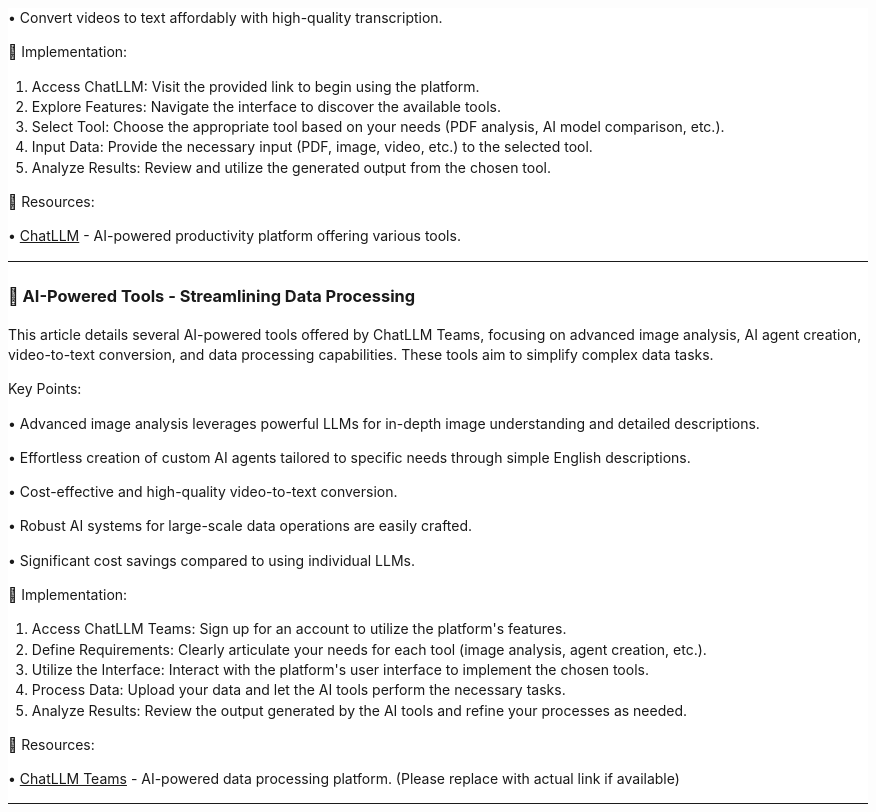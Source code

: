 • Convert videos to text affordably with high-quality transcription.


🚀 Implementation:

1. Access ChatLLM: Visit the provided link to begin using the platform.
2. Explore Features: Navigate the interface to discover the available tools.
3. Select Tool: Choose the appropriate tool based on your needs (PDF analysis, AI model comparison, etc.).
4. Input Data: Provide the necessary input (PDF, image, video, etc.) to the selected tool.
5. Analyze Results: Review and utilize the generated output from the chosen tool.


🔗 Resources:

• [ChatLLM](http://chatllm.abacus.ai/?token=at) - AI-powered productivity platform offering various tools.

---

### 🤖 AI-Powered Tools - Streamlining Data Processing

This article details several AI-powered tools offered by ChatLLM Teams, focusing on advanced image analysis, AI agent creation, video-to-text conversion, and data processing capabilities.  These tools aim to simplify complex data tasks.


Key Points:

• Advanced image analysis leverages powerful LLMs for in-depth image understanding and detailed descriptions.


• Effortless creation of custom AI agents tailored to specific needs through simple English descriptions.


• Cost-effective and high-quality video-to-text conversion.


• Robust AI systems for large-scale data operations are easily crafted.


• Significant cost savings compared to using individual LLMs.


🚀 Implementation:

1. Access ChatLLM Teams: Sign up for an account to utilize the platform's features.
2. Define Requirements: Clearly articulate your needs for each tool (image analysis, agent creation, etc.).
3. Utilize the Interface: Interact with the platform's user interface to implement the chosen tools.
4. Process Data: Upload your data and let the AI tools perform the necessary tasks.
5. Analyze Results: Review the output generated by the AI tools and refine your processes as needed.


🔗 Resources:

• [ChatLLM Teams](https://www.example.com) - AI-powered data processing platform.  (Please replace with actual link if available)

---